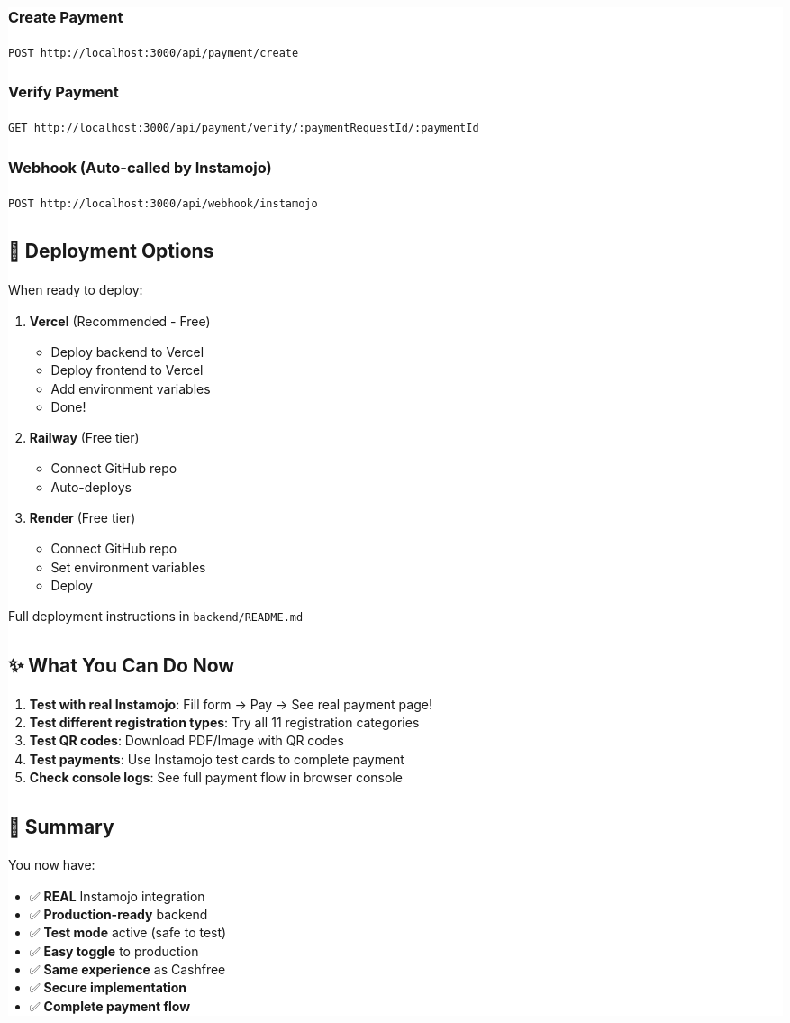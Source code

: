 ### Create Payment
```
POST http://localhost:3000/api/payment/create
```

### Verify Payment
```
GET http://localhost:3000/api/payment/verify/:paymentRequestId/:paymentId
```

### Webhook (Auto-called by Instamojo)
```
POST http://localhost:3000/api/webhook/instamojo
```

## 🚀 Deployment Options

When ready to deploy:

1. **Vercel** (Recommended - Free)
   - Deploy backend to Vercel
   - Deploy frontend to Vercel
   - Add environment variables
   - Done!

2. **Railway** (Free tier)
   - Connect GitHub repo
   - Auto-deploys

3. **Render** (Free tier)
   - Connect GitHub repo
   - Set environment variables
   - Deploy

Full deployment instructions in `backend/README.md`

## ✨ What You Can Do Now

1. **Test with real Instamojo**: Fill form → Pay → See real payment page!
2. **Test different registration types**: Try all 11 registration categories
3. **Test QR codes**: Download PDF/Image with QR codes
4. **Test payments**: Use Instamojo test cards to complete payment
5. **Check console logs**: See full payment flow in browser console

## 🎊 Summary

You now have:
- ✅ **REAL** Instamojo integration
- ✅ **Production-ready** backend
- ✅ **Test mode** active (safe to test)
- ✅ **Easy toggle** to production
- ✅ **Same experience** as Cashfree
- ✅ **Secure implementation**
- ✅ **Complete payment flow**
